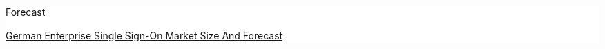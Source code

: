 Forecast</a></p><p><a href="https://github.com/Rumay210203/22apr4/blob/main/Enterprise-Single-Sign-On-Market/China-Enterprise-Single-Sign-On-Market.md">German Enterprise Single Sign-On Market Size And Forecast</a></p>

